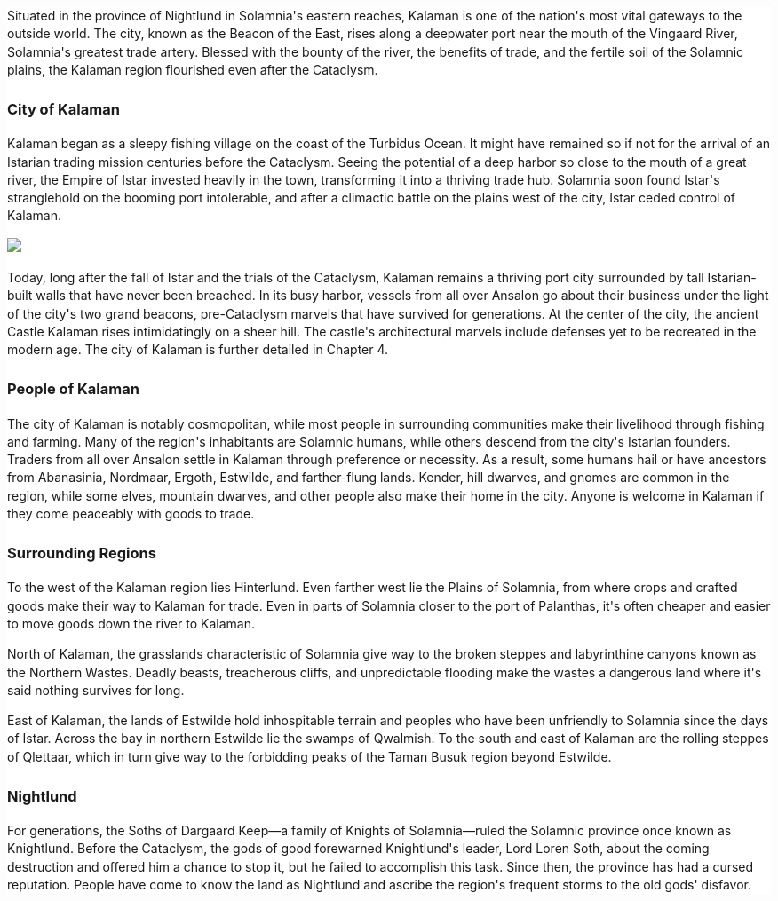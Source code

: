 Situated in the province of Nightlund in Solamnia's eastern reaches, Kalaman is one of the nation's most vital gateways to the outside world. The city, known as the Beacon of the East, rises along a deepwater port near the mouth of the Vingaard River, Solamnia's greatest trade artery. Blessed with the bounty of the river, the benefits of trade, and the fertile soil of the Solamnic plains, the Kalaman region flourished even after the Cataclysm.

### City of Kalaman

Kalaman began as a sleepy fishing village on the coast of the Turbidus Ocean. It might have remained so if not for the arrival of an Istarian trading mission centuries before the Cataclysm. Seeing the potential of a deep harbor so close to the mouth of a great river, the Empire of Istar invested heavily in the town, transforming it into a thriving trade hub. Solamnia soon found Istar's stranglehold on the booming port intolerable, and after a climactic battle on the plains west of the city, Istar ceded control of Kalaman.

![](https://raw.githubusercontent.com/5etools-mirror-3/5etools-img/main/adventure/DSotDQ/007-00-007.fallen-piece.webp#center)

Today, long after the fall of Istar and the trials of the Cataclysm, Kalaman remains a thriving port city surrounded by tall Istarian-built walls that have never been breached. In its busy harbor, vessels from all over Ansalon go about their business under the light of the city's two grand beacons, pre-Cataclysm marvels that have survived for generations. At the center of the city, the ancient Castle Kalaman rises intimidatingly on a sheer hill. The castle's architectural marvels include defenses yet to be recreated in the modern age. The city of Kalaman is further detailed in Chapter 4.

### People of Kalaman

The city of Kalaman is notably cosmopolitan, while most people in surrounding communities make their livelihood through fishing and farming. Many of the region's inhabitants are Solamnic humans, while others descend from the city's Istarian founders. Traders from all over Ansalon settle in Kalaman through preference or necessity. As a result, some humans hail or have ancestors from Abanasinia, Nordmaar, Ergoth, Estwilde, and farther-flung lands. Kender, hill dwarves, and gnomes are common in the region, while some elves, mountain dwarves, and other people also make their home in the city. Anyone is welcome in Kalaman if they come peaceably with goods to trade.

### Surrounding Regions

To the west of the Kalaman region lies Hinterlund. Even farther west lie the Plains of Solamnia, from where crops and crafted goods make their way to Kalaman for trade. Even in parts of Solamnia closer to the port of Palanthas, it's often cheaper and easier to move goods down the river to Kalaman.

North of Kalaman, the grasslands characteristic of Solamnia give way to the broken steppes and labyrinthine canyons known as the Northern Wastes. Deadly beasts, treacherous cliffs, and unpredictable flooding make the wastes a dangerous land where it's said nothing survives for long.

East of Kalaman, the lands of Estwilde hold inhospitable terrain and peoples who have been unfriendly to Solamnia since the days of Istar. Across the bay in northern Estwilde lie the swamps of Qwalmish. To the south and east of Kalaman are the rolling steppes of Qlettaar, which in turn give way to the forbidding peaks of the Taman Busuk region beyond Estwilde.

### Nightlund

For generations, the Soths of Dargaard Keep—a family of Knights of Solamnia—ruled the Solamnic province once known as Knightlund. Before the Cataclysm, the gods of good forewarned Knightlund's leader, Lord Loren Soth, about the coming destruction and offered him a chance to stop it, but he failed to accomplish this task. Since then, the province has had a cursed reputation. People have come to know the land as Nightlund and ascribe the region's frequent storms to the old gods' disfavor.
